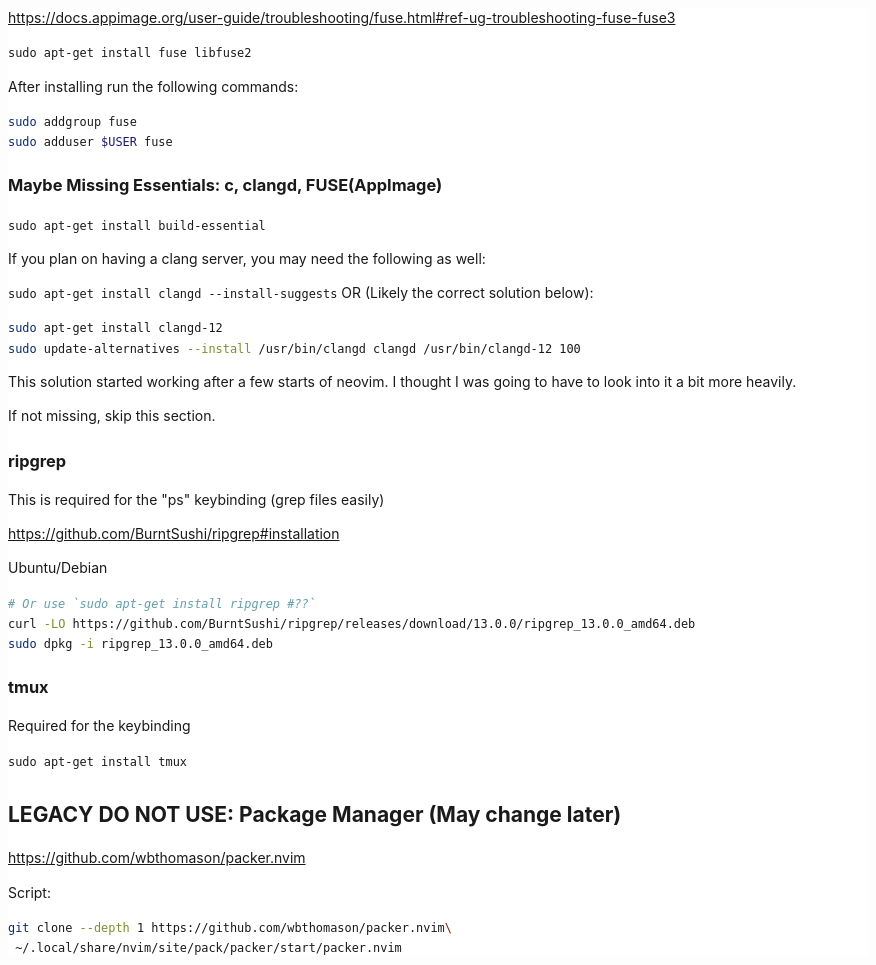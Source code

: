 https://docs.appimage.org/user-guide/troubleshooting/fuse.html#ref-ug-troubleshooting-fuse-fuse3

`sudo apt-get install fuse libfuse2`

After installing run the following commands:

```sh
sudo addgroup fuse
sudo adduser $USER fuse
```

### Maybe Missing Essentials: c, clangd, FUSE(AppImage)

`sudo apt-get install build-essential`

If you plan on having a clang server, you may need the following as well:

`sudo apt-get install clangd --install-suggests`
OR (Likely the correct solution below):

```sh
sudo apt-get install clangd-12
sudo update-alternatives --install /usr/bin/clangd clangd /usr/bin/clangd-12 100
```

This solution started working after a few starts of neovim. I thought I was going to have to look into it a bit more heavily.

If not missing, skip this section.

### ripgrep

This is required for the "<leader>ps" keybinding (grep files easily)

https://github.com/BurntSushi/ripgrep#installation

Ubuntu/Debian

```sh
# Or use `sudo apt-get install ripgrep #??`
curl -LO https://github.com/BurntSushi/ripgrep/releases/download/13.0.0/ripgrep_13.0.0_amd64.deb
sudo dpkg -i ripgrep_13.0.0_amd64.deb
```

### tmux

Required for the <C-f> keybinding

`sudo apt-get install tmux`

## LEGACY DO NOT USE: Package Manager (May change later)

https://github.com/wbthomason/packer.nvim

Script:

```sh
git clone --depth 1 https://github.com/wbthomason/packer.nvim\
 ~/.local/share/nvim/site/pack/packer/start/packer.nvim
```
